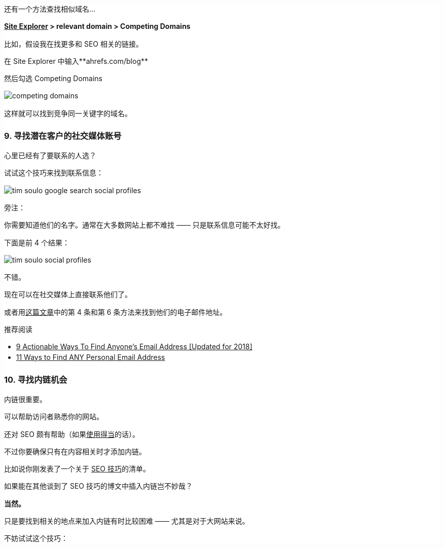 还有一个方法查找相似域名…

**[Site Explorer](https://ahrefs.com/site-explorer) \> relevant domain \> Competing Domains**

比如，假设我在找更多和 SEO 相关的链接。

在 Site Explorer 中输入**‌ahrefs.com/blog**

然后勾选 Competing Domains

![competing domains](https://ahrefs.com/blog/wp-content/uploads/2018/05/competing-domains.jpg)

这样就可以找到竞争同一关键字的域名。

### 9. 寻找潜在客户的社交媒体账号

心里已经有了要联系的人选？

试试这个技巧来找到联系信息：

![tim soulo google search social profiles](https://ahrefs.com/blog/wp-content/uploads/2018/05/tim-soulo-google-search-social-profiles.jpg)

旁注：

你需要知道他们的名字。通常在大多数网站上都不难找 —— 只是联系信息可能不太好找。

下面是前 4 个结果：

![tim soulo social profiles](https://ahrefs.com/blog/wp-content/uploads/2018/05/tim-soulo-social-profiles.jpg)

不错。

现在可以在社交媒体上直接联系他们了。

或者用[这篇文章](https://ahrefs.com/blog/find-email-address/)中的第 4 条和第 6 条方法来找到他们的电子邮件地址。

推荐阅读

*   [9 Actionable Ways To Find Anyone’s Email Address [Updated for 2018]](https://ahrefs.com/blog/find-email-address/)
*   [11 Ways to Find ANY Personal Email Address](https://www.youtube.com/watch?v=TZFMRl3Yqwc)

### 10. 寻找内链机会

内链很重要。

可以帮助访问者熟悉你的网站。

还对 SEO 颇有帮助（如果[使用得当](https://ahrefs.com/blog/technical-seo/)的话）。

不过你要确保只有在内容相关时才添加内链。

比如说你刚发表了一个关于 [SEO 技巧](https://ahrefs.com/blog/seo-tips/)的清单。

如果能在其他谈到了 SEO 技巧的博文中插入内链岂不妙哉？

**当然。**

只是要找到相关的地点来加入内链有时比较困难 —— 尤其是对于大网站来说。

不妨试试这个技巧：
